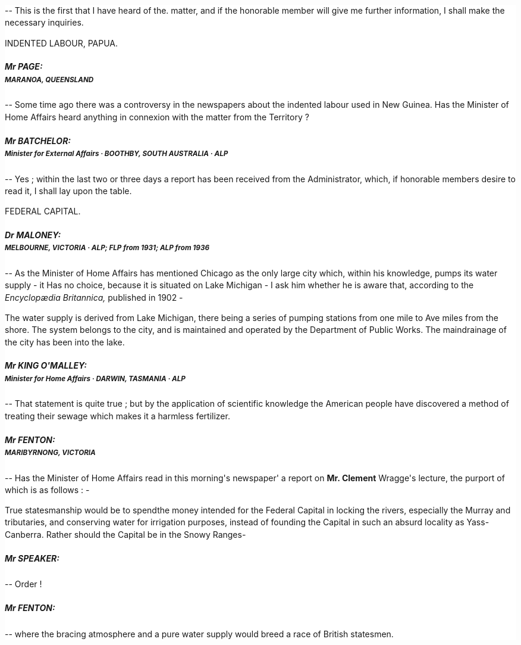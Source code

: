 -- This is the first that I have heard of the. matter, and if the honorable member will give me further information, I shall make the necessary inquiries. 

INDENTED LABOUR, PAPUA. 

##### Mr PAGE:<br><small class="text-muted">MARANOA, QUEENSLAND</small>

-- Some time ago there was a controversy in the newspapers about the indented labour used in New Guinea. Has the Minister of Home Affairs heard anything in connexion with the matter from the Territory ? 

##### Mr BATCHELOR:<br><small class="text-muted">Minister for External Affairs &middot; BOOTHBY, SOUTH AUSTRALIA &middot; ALP</small>

-- Yes ; within the last two or three days a report has been received from the Administrator, which, if honorable members desire to read it, I shall lay upon the table. 

FEDERAL CAPITAL. 

##### Dr MALONEY:<br><small class="text-muted">MELBOURNE, VICTORIA &middot; ALP; FLP from 1931; ALP from 1936</small>

-- As the Minister of Home Affairs has mentioned Chicago as the only large city which, within his knowledge, pumps its water supply - it Has no choice, because it is situated on Lake Michigan - I ask him whether he is aware that, according to the  *Encyclopædia Britannica,*  published in 1902 - 

The water supply is derived from Lake Michigan, there being a series of pumping stations from one mile to Ave miles from the shore. The system belongs to the city, and is maintained and operated by the Department of Public Works. The maindrainage of the city has been into the lake. 

##### Mr KING O'MALLEY:<br><small class="text-muted">Minister for Home Affairs &middot; DARWIN, TASMANIA &middot; ALP</small>

-- That statement is quite true ; but by the application of scientific knowledge the American people have discovered a method of treating their sewage which makes it a harmless fertilizer. 

##### Mr FENTON:<br><small class="text-muted">MARIBYRNONG, VICTORIA</small>

-- Has the Minister of Home Affairs read in this morning's newspaper' a report on  **Mr. Clement**  Wragge's lecture, the purport of which is as follows :  - 

True statesmanship would be to spendthe money intended for the Federal Capital in locking the rivers, especially the Murray and tributaries, and conserving water for irrigation purposes, instead of founding the Capital in such an absurd locality as Yass-Canberra. Rather should the Capital be in the Snowy Ranges- 

##### Mr SPEAKER:

-- Order ! 

##### Mr FENTON:

-- where the bracing atmosphere and a pure water supply would breed a race of British statesmen. 
